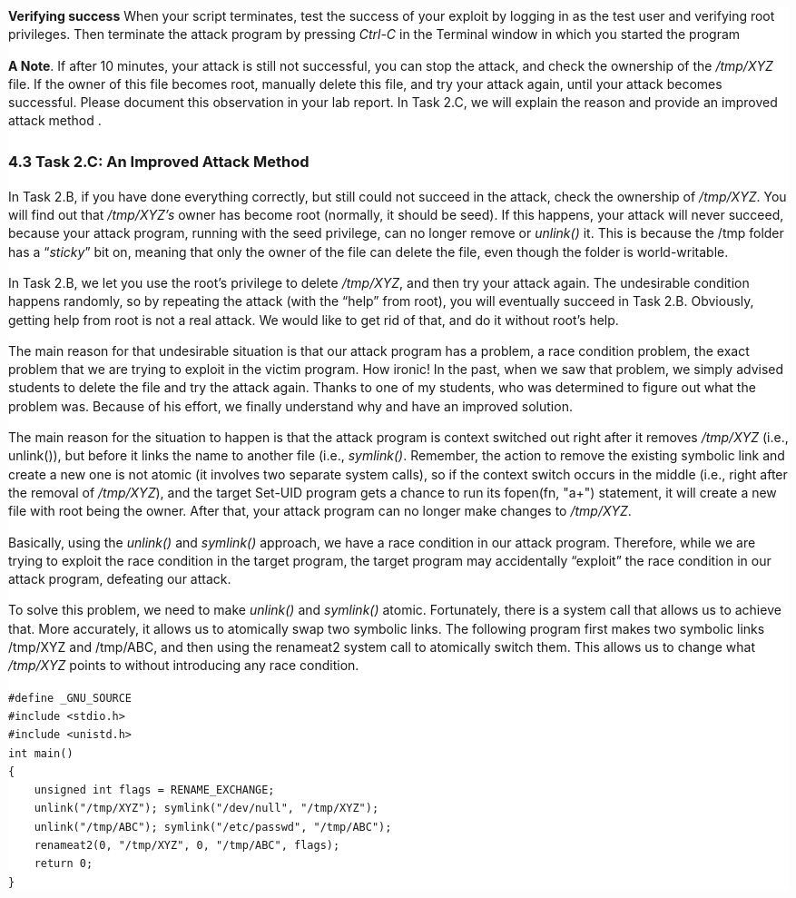 **Verifying success** When your script terminates, test the success of your exploit by logging in as the test user and verifying root privileges. Then terminate the attack program by pressing _Ctrl-C_ in the Terminal window in which you started the program 


**A Note**. If after 10 minutes, your attack is still not successful, you can stop the attack, and check the ownership of the _/tmp/XYZ_ file. If the owner of this file becomes root, manually delete this file, and try your attack again, until your attack becomes successful. Please document this observation in your lab report. In Task 2.C, we will explain the reason and provide an improved attack method .

### 4.3 Task 2.C: An Improved Attack Method

In Task 2.B, if you have done everything correctly, but still could not succeed in the attack, check the ownership of _/tmp/XYZ_. You will find out that _/tmp/XYZ’s_ owner has become root (normally, it should be seed). If this happens, your attack will never succeed, because your attack program, running with the seed privilege, can no longer remove or _unlink()_ it. This is because the /tmp folder has a “_sticky_” bit on, meaning that only the owner of the file can delete the file, even though the folder is world-writable. 

In Task 2.B, we let you use the root’s privilege to delete _/tmp/XYZ_, and then try your attack again. The undesirable condition happens randomly, so by repeating the attack (with the “help” from root), you will eventually succeed in Task 2.B. Obviously, getting help from root is not a real attack. We would like to get rid of that, and do it without root’s help. 

The main reason for that undesirable situation is that our attack program has a problem, a race condition problem, the exact problem that we are trying to exploit in the victim program. How ironic! In the past, when we saw that problem, we simply advised students to delete the file and try the attack again. Thanks to one of my students, who was determined to figure out what the problem was. Because of his effort, we finally understand why and have an improved solution. 

The main reason for the situation to happen is that the attack program is context switched out right after it removes _/tmp/XYZ_ (i.e., unlink()), but before it links the name to another file (i.e., _symlink()_. Remember, the action to remove the existing symbolic link and create a new one is not atomic (it involves two separate system calls), so if the context switch occurs in the middle (i.e., right after the removal of _/tmp/XYZ_), and the target Set-UID program gets a chance to run its fopen(fn, "a+") statement, it will create a new file with root being the owner. After that, your attack program can no longer make changes to _/tmp/XYZ_. 

Basically, using the _unlink()_ and _symlink()_ approach, we have a race condition in our attack program. Therefore, while we are trying to exploit the race condition in the target program, the target program may accidentally “exploit” the race condition in our attack program, defeating our attack. 

To solve this problem, we need to make _unlink()_ and _symlink()_ atomic. Fortunately, there is a system call that allows us to achieve that. More accurately, it allows us to atomically swap two symbolic links. The following program first makes two symbolic links /tmp/XYZ and /tmp/ABC, and then using the renameat2 system call to atomically switch them. This allows us to change what _/tmp/XYZ_ points to without introducing any race condition. 

```
#define _GNU_SOURCE
#include <stdio.h>
#include <unistd.h>
int main()
{
    unsigned int flags = RENAME_EXCHANGE;
    unlink("/tmp/XYZ"); symlink("/dev/null", "/tmp/XYZ");
    unlink("/tmp/ABC"); symlink("/etc/passwd", "/tmp/ABC");
    renameat2(0, "/tmp/XYZ", 0, "/tmp/ABC", flags);
    return 0;
}
```
